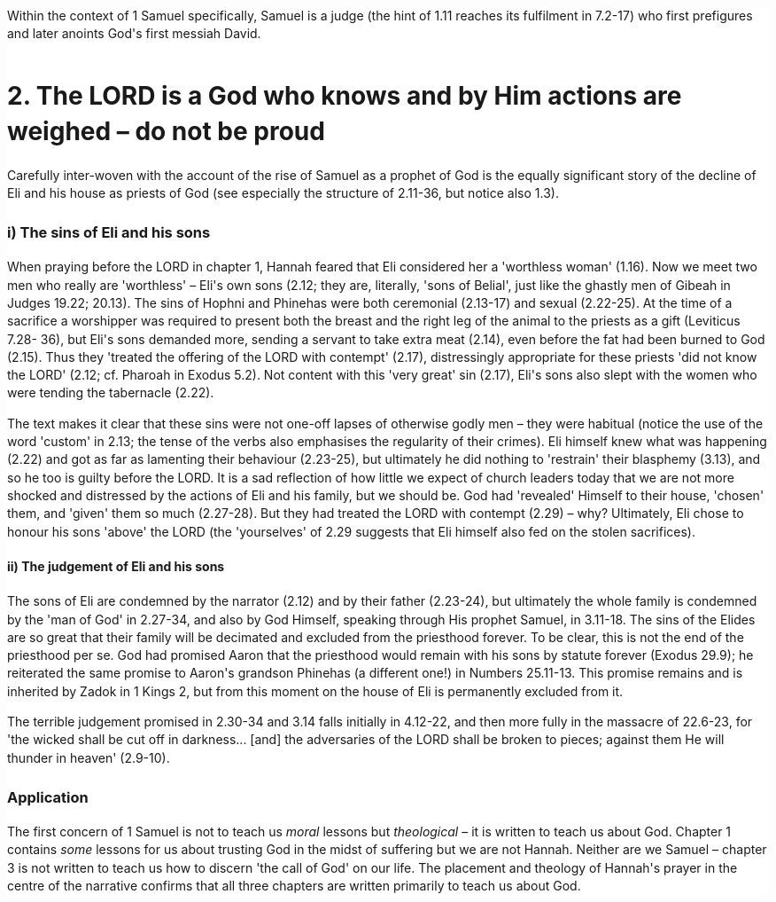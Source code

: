 Within the context of 1 Samuel specifically, Samuel is a judge (the hint of 1.11 reaches its fulfilment in 7.2-17) who first prefigures and later anoints God's first messiah David.

# **2. The LORD is a God who knows and by Him actions are weighed – do not be proud**

Carefully inter-woven with the account of the rise of Samuel as a prophet of God is the equally significant story of the decline of Eli and his house as priests of God (see especially the structure of 2.11-36, but notice also 1.3).

### **i) The sins of Eli and his sons**

When praying before the LORD in chapter 1, Hannah feared that Eli considered her a 'worthless woman' (1.16). Now we meet two men who really are 'worthless' – Eli's own sons (2.12; they are, literally, 'sons of Belial', just like the ghastly men of Gibeah in Judges 19.22; 20.13). The sins of Hophni and Phinehas were both ceremonial (2.13-17) and sexual (2.22-25). At the time of a sacrifice a worshipper was required to present both the breast and the right leg of the animal to the priests as a gift (Leviticus 7.28- 36), but Eli's sons demanded more, sending a servant to take extra meat (2.14), even before the fat had been burned to God (2.15). Thus they 'treated the offering of the LORD with contempt' (2.17), distressingly appropriate for these priests 'did not know the LORD' (2.12; cf. Pharoah in Exodus 5.2). Not content with this 'very great' sin (2.17), Eli's sons also slept with the women who were tending the tabernacle (2.22).

The text makes it clear that these sins were not one-off lapses of otherwise godly men – they were habitual (notice the use of the word 'custom' in 2.13; the tense of the verbs also emphasises the regularity of their crimes). Eli himself knew what was happening (2.22) and got as far as lamenting their behaviour (2.23-25), but ultimately he did nothing to 'restrain' their blasphemy (3.13), and so he too is guilty before the LORD. It is a sad reflection of how little we expect of church leaders today that we are not more shocked and distressed by the actions of Eli and his family, but we should be. God had 'revealed' Himself to their house, 'chosen' them, and 'given' them so much (2.27-28). But they had treated the LORD with contempt (2.29) – why? Ultimately, Eli chose to honour his sons 'above' the LORD (the 'yourselves' of 2.29 suggests that Eli himself also fed on the stolen sacrifices).

#### **ii) The judgement of Eli and his sons**

The sons of Eli are condemned by the narrator (2.12) and by their father (2.23-24), but ultimately the whole family is condemned by the 'man of God' in 2.27-34, and also by God Himself, speaking through His prophet Samuel, in 3.11-18. The sins of the Elides are so great that their family will be decimated and excluded from the priesthood forever. To be clear, this is not the end of the priesthood per se. God had promised Aaron that the priesthood would remain with his sons by statute forever (Exodus 29.9); he reiterated the same promise to Aaron's grandson Phinehas (a different one!) in Numbers 25.11-13. This promise remains and is inherited by Zadok in 1 Kings 2, but from this moment on the house of Eli is permanently excluded from it.

The terrible judgement promised in 2.30-34 and 3.14 falls initially in 4.12-22, and then more fully in the massacre of 22.6-23, for 'the wicked shall be cut off in darkness... [and] the adversaries of the LORD shall be broken to pieces; against them He will thunder in heaven' (2.9-10).

### **Application**

The first concern of 1 Samuel is not to teach us *moral* lessons but *theological* – it is written to teach us about God. Chapter 1 contains *some* lessons for us about trusting God in the midst of suffering but we are not Hannah. Neither are we Samuel – chapter 3 is not written to teach us how to discern 'the call of God' on our life. The placement and theology of Hannah's prayer in the centre of the narrative confirms that all three chapters are written primarily to teach us about God.
